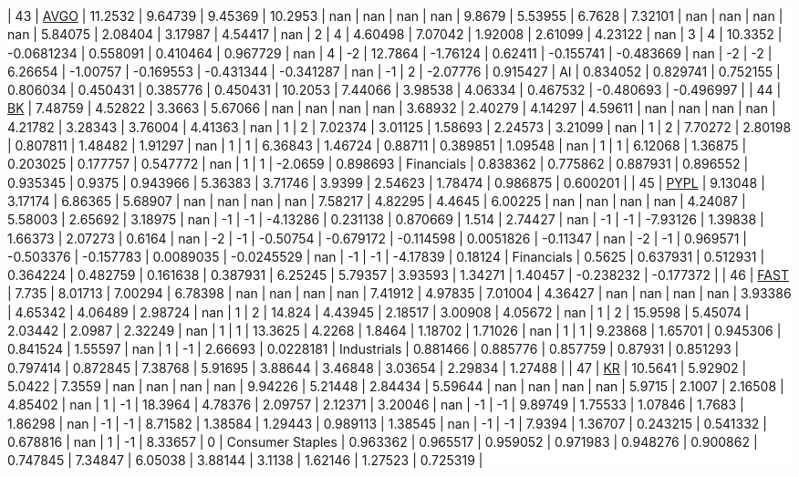 |  43 | [AVGO](https://finance.yahoo.com/quote/AVGO/financials)   |  11.2532    |   9.64739    |  9.45369   |  10.2953    |          nan |         nan |         nan |         nan |   9.8679    |   5.53955   |  6.7628    |   7.32101   |          nan |         nan |         nan |         nan |   5.84075   |   2.08404   |  3.17987   |   4.54417   |          nan |           2 |           4 |   4.60498   |   7.07042     |  1.92008     |  2.61099    |   4.23122   |          nan |           3 |           4 |  10.3352    |  -0.0681234 |  0.558091   |  0.410464    |  0.967729   |          nan |           4 |          -2 |  12.7864    | -1.76124    |  0.62411     | -0.155741    | -0.483669    |         nan |         -2 |         -2 |   6.26654   | -1.00757   | -0.169553   | -0.431344   | -0.341287   |         nan |         -1 |          2 |  -2.07776   | 0.915427    | AI                     | 0.834052  | 0.829741   | 0.752155  | 0.806034  | 0.450431  | 0.385776  | 0.450431  | 10.2053     |  7.44066   |  3.98538   |  4.06334    |  0.467532   | -0.480693   | -0.496997   |
|  44 | [BK](https://finance.yahoo.com/quote/BK/financials)       |   7.48759   |   4.52822    |  3.3663    |   5.67066   |          nan |         nan |         nan |         nan |   3.68932   |   2.40279   |  4.14297   |   4.59611   |          nan |         nan |         nan |         nan |   4.21782   |   3.28343   |  3.76004   |   4.41363   |          nan |           1 |           2 |   7.02374   |   3.01125     |  1.58693     |  2.24573    |   3.21099   |          nan |           1 |           2 |   7.70272   |   2.80198   |  0.807811   |  1.48482     |  1.91297    |          nan |           1 |           1 |   6.36843   |  1.46724    |  0.88711     |  0.389851    |  1.09548     |         nan |          1 |          1 |   6.12068   |  1.36875   |  0.203025   |  0.177757   |  0.547772   |         nan |          1 |          1 |  -2.0659    | 0.898693    | Financials             | 0.838362  | 0.775862   | 0.887931  | 0.896552  | 0.935345  | 0.9375    | 0.943966  |  5.36383    |  3.71746   |  3.9399    |  2.54623    |  1.78474    |  0.986875   |  0.600201   |
|  45 | [PYPL](https://finance.yahoo.com/quote/PYPL/financials)   |   9.13048   |   3.17174    |  6.86365   |   5.68907   |          nan |         nan |         nan |         nan |   7.58217   |   4.82295   |  4.4645    |   6.00225   |          nan |         nan |         nan |         nan |   4.24087   |   5.58003   |  2.65692   |   3.18975   |          nan |          -1 |          -1 |  -4.13286   |   0.231138    |  0.870669    |  1.514      |   2.74427   |          nan |          -1 |          -1 |  -7.93126   |   1.39838   |  1.66373    |  2.07273     |  0.6164     |          nan |          -2 |          -1 |  -0.50754   | -0.679172   | -0.114598    |  0.0051826   | -0.11347     |         nan |         -2 |         -1 |   0.969571  | -0.503376  | -0.157783   |  0.0089035  | -0.0245529  |         nan |         -1 |         -1 |  -4.17839   | 0.18124     | Financials             | 0.5625    | 0.637931   | 0.512931  | 0.364224  | 0.482759  | 0.161638  | 0.387931  |  6.25245    |  5.79357   |  3.93593   |  1.34271    |  1.40457    | -0.238232   | -0.177372   |
|  46 | [FAST](https://finance.yahoo.com/quote/FAST/financials)   |   7.735     |   8.01713    |  7.00294   |   6.78398   |          nan |         nan |         nan |         nan |   7.41912   |   4.97835   |  7.01004   |   4.36427   |          nan |         nan |         nan |         nan |   3.93386   |   4.65342   |  4.06489   |   2.98724   |          nan |           1 |           2 |  14.824     |   4.43945     |  2.18517     |  3.00908    |   4.05672   |          nan |           1 |           2 |  15.9598    |   5.45074   |  2.03442    |  2.0987      |  2.32249    |          nan |           1 |           1 |  13.3625    |  4.2268     |  1.8464      |  1.18702     |  1.71026     |         nan |          1 |          1 |   9.23868   |  1.65701   |  0.945306   |  0.841524   |  1.55597    |         nan |          1 |         -1 |   2.66693   | 0.0228181   | Industrials            | 0.881466  | 0.885776   | 0.857759  | 0.87931   | 0.851293  | 0.797414  | 0.872845  |  7.38768    |  5.91695   |  3.88644   |  3.46848    |  3.03654    |  2.29834    |  1.27488    |
|  47 | [KR](https://finance.yahoo.com/quote/KR/financials)       |  10.5641    |   5.92902    |  5.0422    |   7.3559    |          nan |         nan |         nan |         nan |   9.94226   |   5.21448   |  2.84434   |   5.59644   |          nan |         nan |         nan |         nan |   5.9715    |   2.1007    |  2.16508   |   4.85402   |          nan |           1 |          -1 |  18.3964    |   4.78376     |  2.09757     |  2.12371    |   3.20046   |          nan |          -1 |          -1 |   9.89749   |   1.75533   |  1.07846    |  1.7683      |  1.86298    |          nan |          -1 |          -1 |   8.71582   |  1.38584    |  1.29443     |  0.989113    |  1.38545     |         nan |         -1 |         -1 |   7.9394    |  1.36707   |  0.243215   |  0.541332   |  0.678816   |         nan |          1 |         -1 |   8.33657   | 0           | Consumer Staples       | 0.963362  | 0.965517   | 0.959052  | 0.971983  | 0.948276  | 0.900862  | 0.747845  |  7.34847    |  6.05038   |  3.88144   |  3.1138     |  1.62146    |  1.27523    |  0.725319   |
